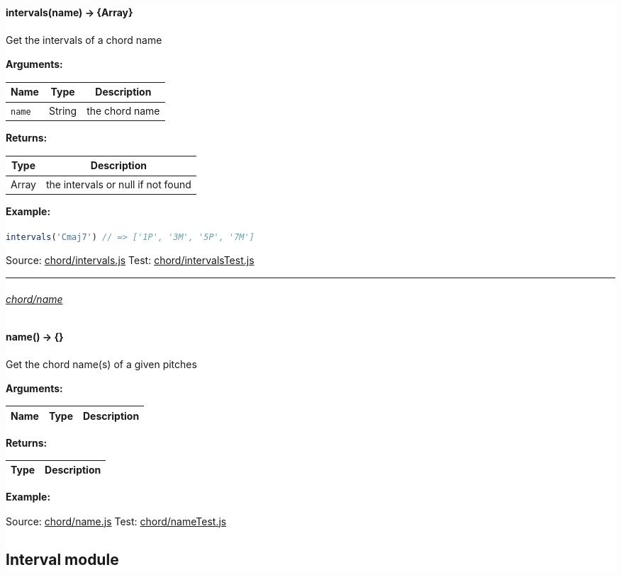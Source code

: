 #### intervals(name) → {Array}



Get the intervals of a chord name

__Arguments:__

Name|Type|Description
---|---|---
`name`|String|the chord name


__Returns:__

Type|Description
---|---
Array|the intervals or null if not found


__Example:__

```js
intervals('Cmaj7') // => ['1P', '3M', '5P', '7M']
```

Source: [chord/intervals.js](https://github.com/danigb/tonal/tree/master//lib/chord/intervals.js)
Test: [chord/intervalsTest.js](https://github.com/danigb/tonal/tree/master//test/chord/intervalsTest.js)

----
###### [chord/name](#chord-module)



#### name() → {}



Get the chord name(s) of a given pitches

__Arguments:__

Name|Type|Description
---|---|---


__Returns:__

Type|Description
---|---


__Example:__


Source: [chord/name.js](https://github.com/danigb/tonal/tree/master//lib/chord/name.js)
Test: [chord/nameTest.js](https://github.com/danigb/tonal/tree/master//test/chord/nameTest.js)


## Interval module


